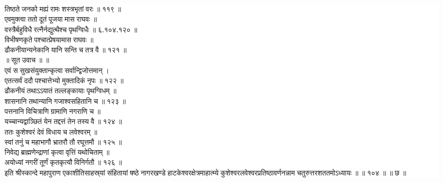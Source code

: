 तिष्ठते जनको मह्यं रामः शस्त्रभृतां वरः ॥ ११९ ॥  
एवमुक्त्वा ततो दूतं पूजया मास राघवः ॥  
वस्त्रैर्बहुविधै रत्नैर्नद्युत्थैश्च पृथग्विधैः ॥ ६.१०४.१२० ॥  
विभीषणकृते पश्चात्प्रेषयामास राघवः ॥  
ढौकनीयान्यनेकानि यानि सन्ति च तत्र वै ॥ १२१ ॥  
॥ सूत उवाच ॥ ॥  
एवं स सुखसंयुक्तान्कृत्वा सर्वान्द्विजोत्तमान् ।  
एतत्सर्वं ददौ पश्चात्तेभ्यो मुक्तादिकं नृपः ॥ १२२ ॥  
ढौकनीयं तथाऽऽयातं तल्लङ्कायाः पृथग्विधम् ॥  
शासनानि तथान्यानि गजाश्वसहितानि च ॥ १२३ ॥  
पत्तनानि विचित्राणि ग्रामाणि नगराणि च ॥  
यच्चान्यद्वाञ्छितं येन तद्दत्तं तेन तस्य वै ॥ १२४ ॥  
ततः कुशेश्वरं देवं विधाय च लवेश्वरम् ॥  
स्वां तनुं च महाभागौ भ्रातरौ तौ रघूत्तमौ ॥ १२५ ॥  
निवेद्य ब्राह्मणेन्द्राणां कृत्वा वृत्तिं यथोचिताम् ॥  
अयोध्यां नगरीं तूर्णं कृतकृत्यौ विनिर्गतौ ॥ १२६ ॥  
इति श्रीस्कान्दे महापुराण एकाशीतिसाहस्र्यां संहितायां षष्ठे नागरखण्डे हाटकेश्वरक्षेत्रमाहात्म्ये कुशेश्वरलवेश्वरप्रतिष्ठावर्णनन्नाम चतुरुत्तरशततमोऽध्यायः ॥ ॥ १०४ ॥ ॥ छ ॥
